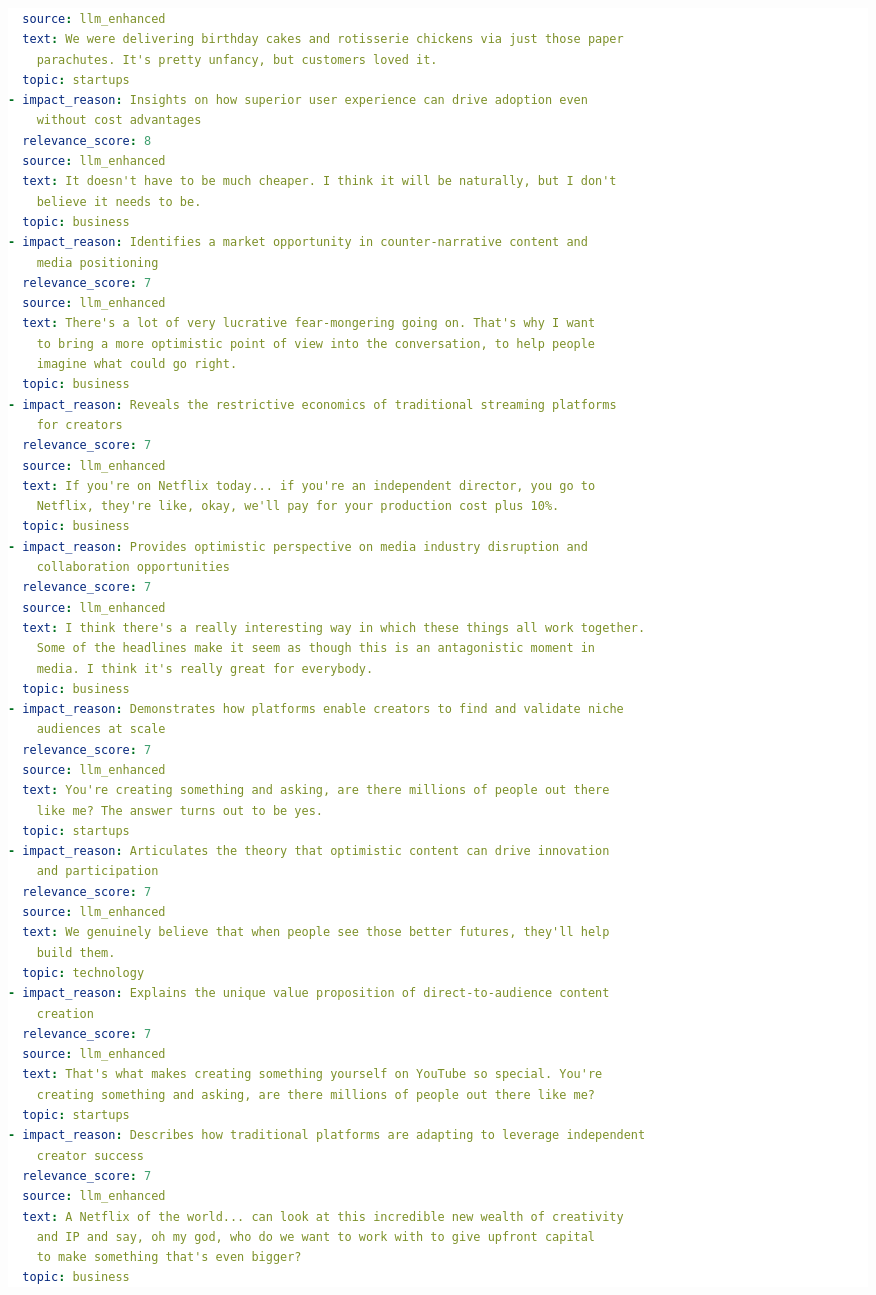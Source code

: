```yaml
  source: llm_enhanced
  text: We were delivering birthday cakes and rotisserie chickens via just those paper
    parachutes. It's pretty unfancy, but customers loved it.
  topic: startups
- impact_reason: Insights on how superior user experience can drive adoption even
    without cost advantages
  relevance_score: 8
  source: llm_enhanced
  text: It doesn't have to be much cheaper. I think it will be naturally, but I don't
    believe it needs to be.
  topic: business
- impact_reason: Identifies a market opportunity in counter-narrative content and
    media positioning
  relevance_score: 7
  source: llm_enhanced
  text: There's a lot of very lucrative fear-mongering going on. That's why I want
    to bring a more optimistic point of view into the conversation, to help people
    imagine what could go right.
  topic: business
- impact_reason: Reveals the restrictive economics of traditional streaming platforms
    for creators
  relevance_score: 7
  source: llm_enhanced
  text: If you're on Netflix today... if you're an independent director, you go to
    Netflix, they're like, okay, we'll pay for your production cost plus 10%.
  topic: business
- impact_reason: Provides optimistic perspective on media industry disruption and
    collaboration opportunities
  relevance_score: 7
  source: llm_enhanced
  text: I think there's a really interesting way in which these things all work together.
    Some of the headlines make it seem as though this is an antagonistic moment in
    media. I think it's really great for everybody.
  topic: business
- impact_reason: Demonstrates how platforms enable creators to find and validate niche
    audiences at scale
  relevance_score: 7
  source: llm_enhanced
  text: You're creating something and asking, are there millions of people out there
    like me? The answer turns out to be yes.
  topic: startups
- impact_reason: Articulates the theory that optimistic content can drive innovation
    and participation
  relevance_score: 7
  source: llm_enhanced
  text: We genuinely believe that when people see those better futures, they'll help
    build them.
  topic: technology
- impact_reason: Explains the unique value proposition of direct-to-audience content
    creation
  relevance_score: 7
  source: llm_enhanced
  text: That's what makes creating something yourself on YouTube so special. You're
    creating something and asking, are there millions of people out there like me?
  topic: startups
- impact_reason: Describes how traditional platforms are adapting to leverage independent
    creator success
  relevance_score: 7
  source: llm_enhanced
  text: A Netflix of the world... can look at this incredible new wealth of creativity
    and IP and say, oh my god, who do we want to work with to give upfront capital
    to make something that's even bigger?
  topic: business
```